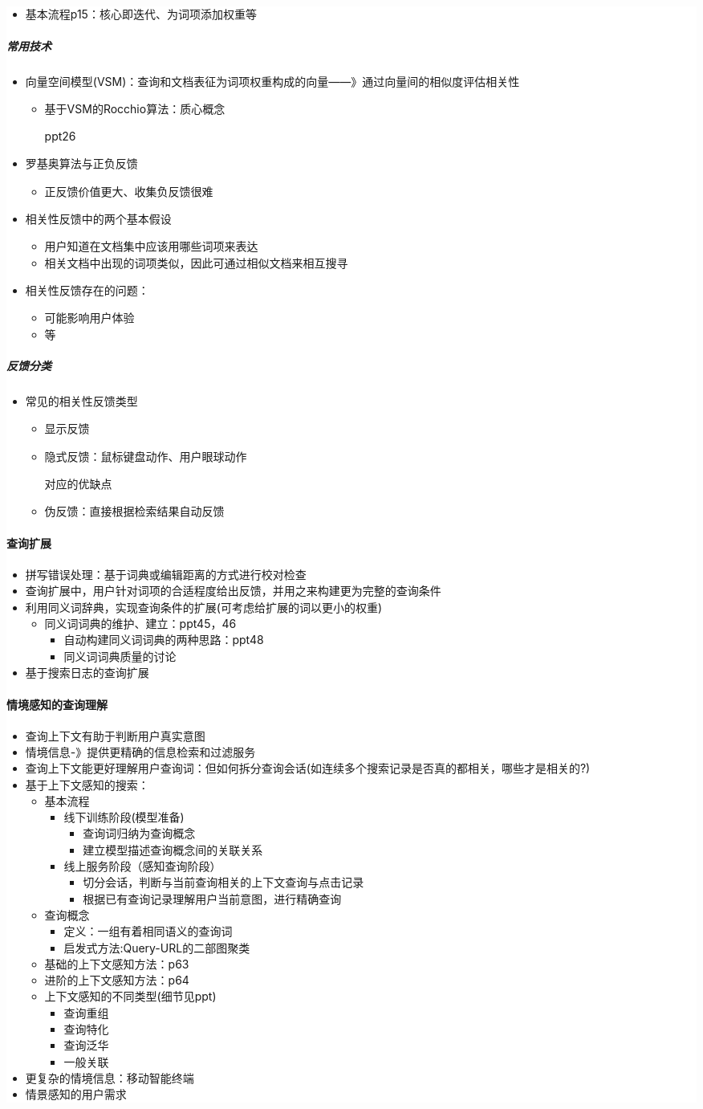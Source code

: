 * 基本流程p15：核心即迭代、为词项添加权重等

##### 常用技术

* 向量空间模型(VSM)：查询和文档表征为词项权重构成的向量——》通过向量间的相似度评估相关性

  * 基于VSM的Rocchio算法：质心概念

    ppt26

* 罗基奥算法与正负反馈

  * 正反馈价值更大、收集负反馈很难

* 相关性反馈中的两个基本假设

  * 用户知道在文档集中应该用哪些词项来表达
  * 相关文档中出现的词项类似，因此可通过相似文档来相互搜寻

* 相关性反馈存在的问题：

  * 可能影响用户体验
  * 等

##### 反馈分类

* 常见的相关性反馈类型

  * 显示反馈

  * 隐式反馈：鼠标键盘动作、用户眼球动作

    对应的优缺点

  * 伪反馈：直接根据检索结果自动反馈

#### 查询扩展

* 拼写错误处理：基于词典或编辑距离的方式进行校对检查
* 查询扩展中，用户针对词项的合适程度给出反馈，并用之来构建更为完整的查询条件
* 利用同义词辞典，实现查询条件的扩展(可考虑给扩展的词以更小的权重)
  * 同义词词典的维护、建立：ppt45，46
    * 自动构建同义词词典的两种思路：ppt48
    * 同义词词典质量的讨论
* 基于搜索日志的查询扩展

#### 情境感知的查询理解

* 查询上下文有助于判断用户真实意图
* 情境信息-》提供更精确的信息检索和过滤服务
* 查询上下文能更好理解用户查询词：但如何拆分查询会话(如连续多个搜索记录是否真的都相关，哪些才是相关的?)
* 基于上下文感知的搜索：
  * 基本流程
    * 线下训练阶段(模型准备)
      * 查询词归纳为查询概念
      * 建立模型描述查询概念间的关联关系
    * 线上服务阶段（感知查询阶段）
      * 切分会话，判断与当前查询相关的上下文查询与点击记录
      * 根据已有查询记录理解用户当前意图，进行精确查询
  * 查询概念
    * 定义：一组有着相同语义的查询词
    * 启发式方法:Query-URL的二部图聚类
  * 基础的上下文感知方法：p63
  * 进阶的上下文感知方法：p64
  * 上下文感知的不同类型(细节见ppt)
    * 查询重组
    * 查询特化
    * 查询泛华
    * 一般关联
* 更复杂的情境信息：移动智能终端
* 情景感知的用户需求
